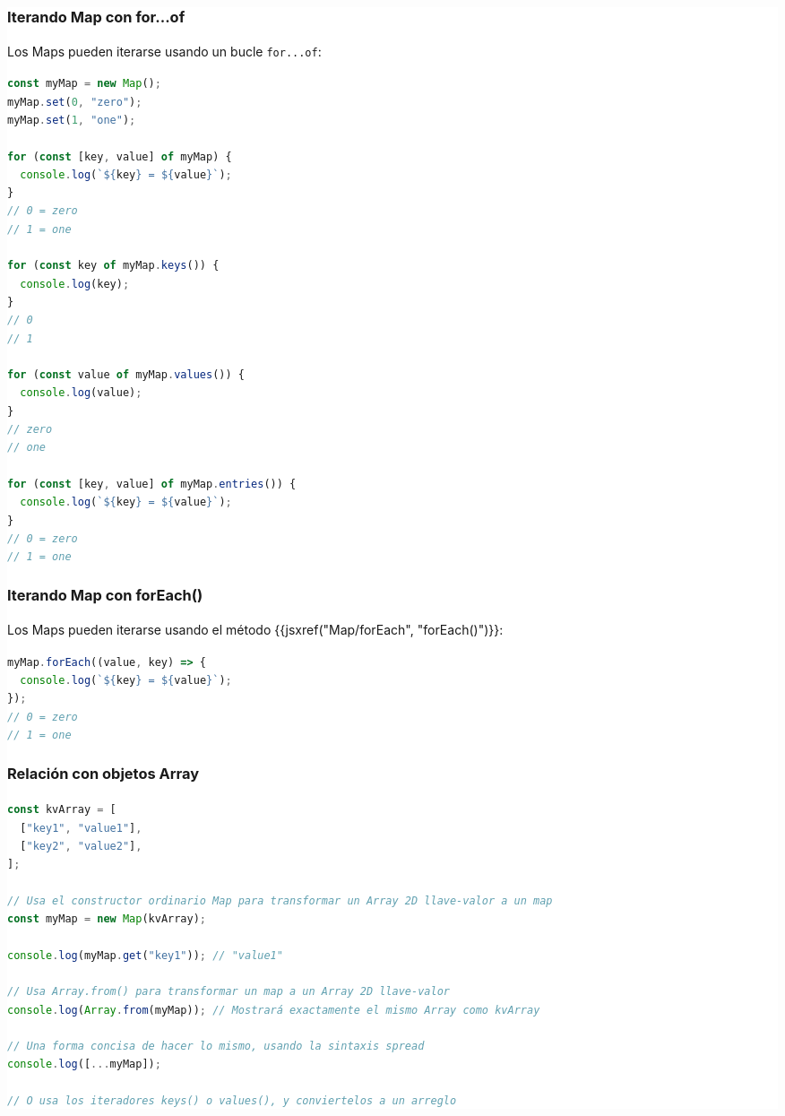 ### Iterando Map con for...of

Los Maps pueden iterarse usando un bucle `for...of`:

```js
const myMap = new Map();
myMap.set(0, "zero");
myMap.set(1, "one");

for (const [key, value] of myMap) {
  console.log(`${key} = ${value}`);
}
// 0 = zero
// 1 = one

for (const key of myMap.keys()) {
  console.log(key);
}
// 0
// 1

for (const value of myMap.values()) {
  console.log(value);
}
// zero
// one

for (const [key, value] of myMap.entries()) {
  console.log(`${key} = ${value}`);
}
// 0 = zero
// 1 = one
```

### Iterando Map con forEach()

Los Maps pueden iterarse usando el método {{jsxref("Map/forEach", "forEach()")}}:

```js
myMap.forEach((value, key) => {
  console.log(`${key} = ${value}`);
});
// 0 = zero
// 1 = one
```

### Relación con objetos Array

```js
const kvArray = [
  ["key1", "value1"],
  ["key2", "value2"],
];

// Usa el constructor ordinario Map para transformar un Array 2D llave-valor a un map
const myMap = new Map(kvArray);

console.log(myMap.get("key1")); // "value1"

// Usa Array.from() para transformar un map a un Array 2D llave-valor
console.log(Array.from(myMap)); // Mostrará exactamente el mismo Array como kvArray

// Una forma concisa de hacer lo mismo, usando la sintaxis spread
console.log([...myMap]);

// O usa los iteradores keys() o values(), y conviertelos a un arreglo
```